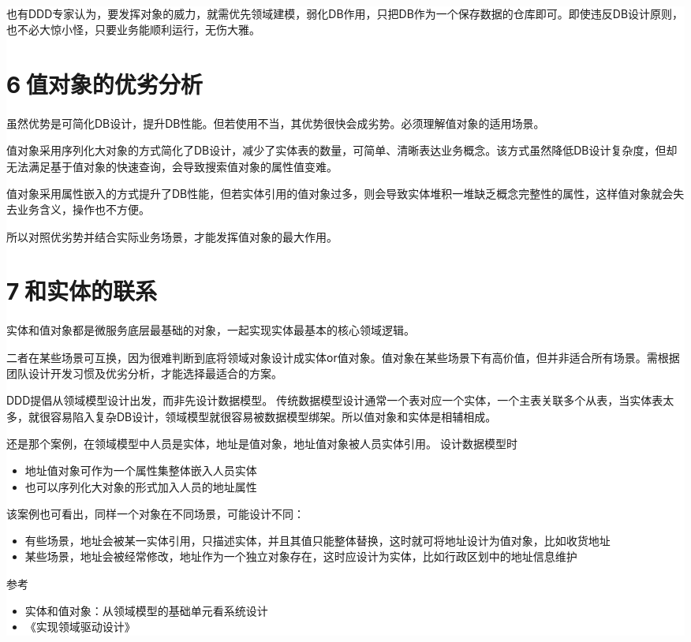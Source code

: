 也有DDD专家认为，要发挥对象的威力，就需优先领域建模，弱化DB作用，只把DB作为一个保存数据的仓库即可。即使违反DB设计原则，也不必大惊小怪，只要业务能顺利运行，无伤大雅。

# 6 值对象的优劣分析
虽然优势是可简化DB设计，提升DB性能。但若使用不当，其优势很快会成劣势。必须理解值对象的适用场景。

值对象采用序列化大对象的方式简化了DB设计，减少了实体表的数量，可简单、清晰表达业务概念。该方式虽然降低DB设计复杂度，但却无法满足基于值对象的快速查询，会导致搜索值对象的属性值变难。

值对象采用属性嵌入的方式提升了DB性能，但若实体引用的值对象过多，则会导致实体堆积一堆缺乏概念完整性的属性，这样值对象就会失去业务含义，操作也不方便。

所以对照优劣势并结合实际业务场景，才能发挥值对象的最大作用。

# 7 和实体的联系
实体和值对象都是微服务底层最基础的对象，一起实现实体最基本的核心领域逻辑。

二者在某些场景可互换，因为很难判断到底将领域对象设计成实体or值对象。值对象在某些场景下有高价值，但并非适合所有场景。需根据团队设计开发习惯及优劣分析，才能选择最适合的方案。

DDD提倡从领域模型设计出发，而非先设计数据模型。
传统数据模型设计通常一个表对应一个实体，一个主表关联多个从表，当实体表太多，就很容易陷入复杂DB设计，领域模型就很容易被数据模型绑架。所以值对象和实体是相辅相成。

还是那个案例，在领域模型中人员是实体，地址是值对象，地址值对象被人员实体引用。
设计数据模型时
- 地址值对象可作为一个属性集整体嵌入人员实体
- 也可以序列化大对象的形式加入人员的地址属性

该案例也可看出，同样一个对象在不同场景，可能设计不同：
- 有些场景，地址会被某一实体引用，只描述实体，并且其值只能整体替换，这时就可将地址设计为值对象，比如收货地址
- 某些场景，地址会被经常修改，地址作为一个独立对象存在，这时应设计为实体，比如行政区划中的地址信息维护

参考
- 实体和值对象：从领域模型的基础单元看系统设计
- 《实现领域驱动设计》